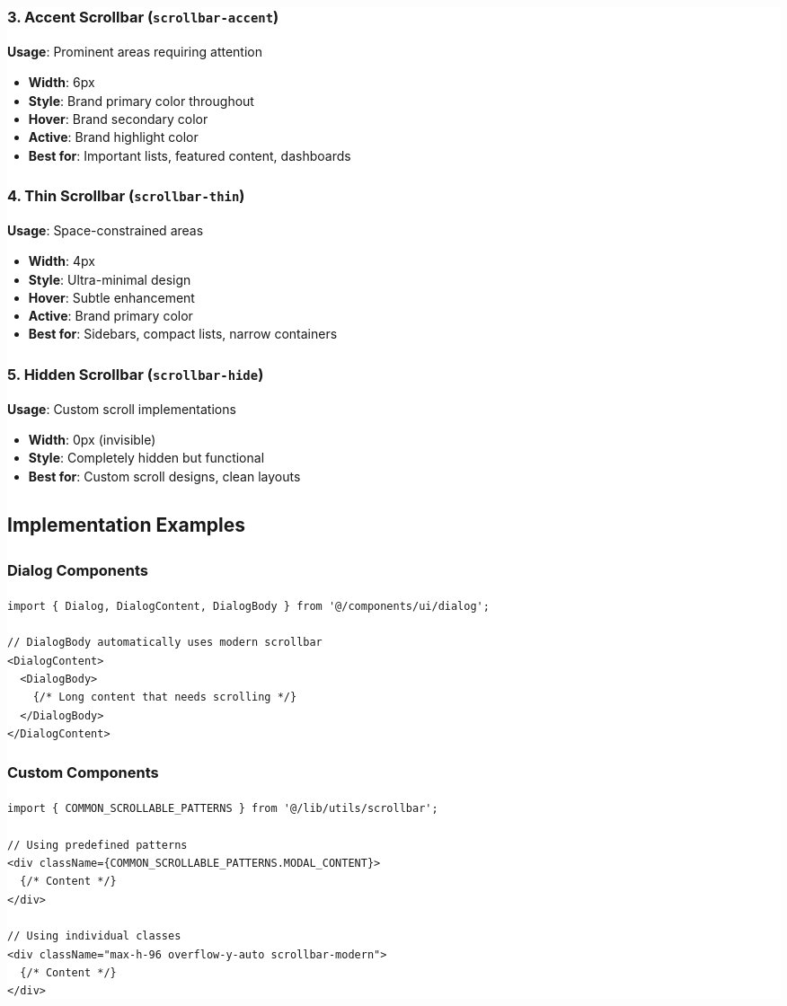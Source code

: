 ### 3. Accent Scrollbar (`scrollbar-accent`)
**Usage**: Prominent areas requiring attention
- **Width**: 6px
- **Style**: Brand primary color throughout
- **Hover**: Brand secondary color
- **Active**: Brand highlight color
- **Best for**: Important lists, featured content, dashboards

### 4. Thin Scrollbar (`scrollbar-thin`)
**Usage**: Space-constrained areas
- **Width**: 4px
- **Style**: Ultra-minimal design
- **Hover**: Subtle enhancement
- **Active**: Brand primary color
- **Best for**: Sidebars, compact lists, narrow containers

### 5. Hidden Scrollbar (`scrollbar-hide`)
**Usage**: Custom scroll implementations
- **Width**: 0px (invisible)
- **Style**: Completely hidden but functional
- **Best for**: Custom scroll designs, clean layouts

## Implementation Examples

### Dialog Components
```tsx
import { Dialog, DialogContent, DialogBody } from '@/components/ui/dialog';

// DialogBody automatically uses modern scrollbar
<DialogContent>
  <DialogBody>
    {/* Long content that needs scrolling */}
  </DialogBody>
</DialogContent>
```

### Custom Components
```tsx
import { COMMON_SCROLLABLE_PATTERNS } from '@/lib/utils/scrollbar';

// Using predefined patterns
<div className={COMMON_SCROLLABLE_PATTERNS.MODAL_CONTENT}>
  {/* Content */}
</div>

// Using individual classes
<div className="max-h-96 overflow-y-auto scrollbar-modern">
  {/* Content */}
</div>
```
